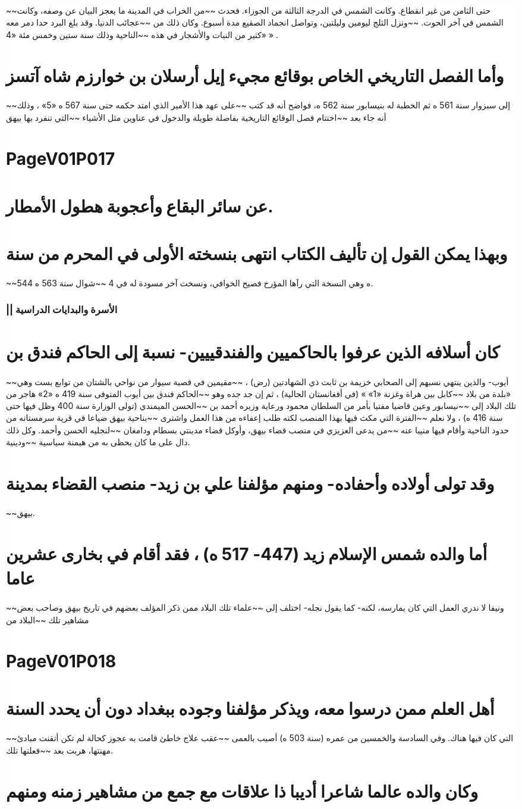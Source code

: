 ~~حتى الثامن من غير انقطاع. وكانت الشمس في الدرجة الثالثة من الجوزاء. فحدث
~~من الخراب في المدينة ما يعجز البيان عن وصفه، وكانت الشمس في آخر الحوت.
~~ونزل الثلج ليومين وليلتين، وتواصل انجماد الصقيع مدة أسبوع. وكان ذلك من
~~عجائب الدنيا. وقد بلغ البرد حدا دمر معه كثير من النبات والأشجار في هذه
~~الناحية وذلك سنة ستين وخمس مئة «4» » .
# وأما الفصل التاريخي الخاص بوقائع مجيء إيل أرسلان بن خوارزم شاه آتسز
~~إلى سبزوار سنة 561 ه ثم الخطبة له بنيسابور سنة 562 ه، فواضح أنه قد كتب
~~على عهد هذا الأمير الذي امتد حكمه حتى سنة 567 ه «5» ، وذلك أنه جاء بعد
~~اختتام فصل الوقائع التاريخية بفاصلة طويلة والدخول في عناوين مثل الأشياء
~~التي تنفرد بها بيهق
# PageV01P017
# عن سائر البقاع وأعجوبة هطول الأمطار.
# وبهذا يمكن القول إن تأليف الكتاب انتهى بنسخته الأولى في المحرم من سنة
~~544 ه وهي النسخة التي رآها المؤرخ فصيح الخوافي، ونسخت آخر مسودة له في 4
~~شوال سنة 563 ه.
### || الأسرة والبدايات الدراسية
# كان أسلافه الذين عرفوا بالحاكميين والفندقييين- نسبة إلى الحاكم فندق بن
~~أيوب- والذين ينتهي نسبهم إلى الصحابي خزيمة بن ثابت ذي الشهادتين (رض) ،
~~مقيمين في قصبة سيوار من نواحي بالشتان من توابع بست وهي «بلدة من بلاد
~~كابل بين هراة وغزنة «1» » (في أفغانستان الحالية) ، ثم إن جد جده وهو
~~الحاكم فندق بين أيوب المتوفى سنة 419 ه «2» هاجر من تلك البلاد إلى
~~نيسابور وعين قاضيا مفتيا بأمر من السلطان محمود ورعاية وزيره أحمد بن
~~الحسن الميمندي (تولى الوزارة سنة 400 وظل فيها حتى سنة 416 ه) ، ولا نعلم
~~الفترة التي مكث فيها بهذا المنصب لكنه طلب إعفاءه من هذا العمل واشترى
~~بناحية بيهق ضياعا في قرية سرمستانه من حدود الناحية وأقام فيها منيبا عنه
~~من يدعى العزيزي في منصب قضاء بيهق، وأوكل قضاء مدينتي بسطام ودامغان
~~لنجليه الحسن وأحمد. وكل ذلك دال على ما كان يحظى به من هيمنة سياسية
~~ودينية.
# وقد تولى أولاده وأحفاده- ومنهم مؤلفنا علي بن زيد- منصب القضاء بمدينة
~~بيهق.
# أما والده شمس الإسلام زيد (447- 517 ه) ، فقد أقام في بخارى عشرين عاما
~~ونيفا لا ندري العمل التي كان يمارسه، لكنه- كما يقول نجله- اختلف إلى
~~علماء تلك البلاد ممن ذكر المؤلف بعضهم في تاريخ بيهق وصاحب بعض مشاهير تلك
~~البلاد من
# PageV01P018
# أهل العلم ممن درسوا معه، ويذكر مؤلفنا وجوده ببغداد دون أن يحدد السنة
~~التي كان فيها هناك. وفي السادسة والخمسين من عمره (سنة 503 ه) أصيب بالعمى
~~عقب علاج خاطئ قامت به عجوز كحالة لم تكن أتقنت مبادئ مهنتها، هربت بعد
~~فعلتها تلك.
# وكان والده عالما شاعرا أديبا ذا علاقات مع جمع من مشاهير زمنه ومنهم